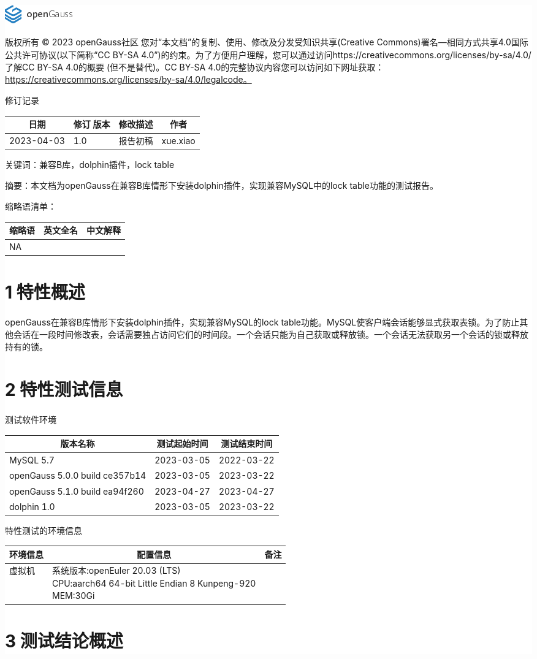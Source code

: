 ![avatar](../../../images/openGauss.png)

版权所有 © 2023  openGauss社区
 您对“本文档”的复制、使用、修改及分发受知识共享(Creative Commons)署名—相同方式共享4.0国际公共许可协议(以下简称“CC BY-SA 4.0”)的约束。为了方便用户理解，您可以通过访问https://creativecommons.org/licenses/by-sa/4.0/ 了解CC BY-SA 4.0的概要 (但不是替代)。CC BY-SA 4.0的完整协议内容您可以访问如下网址获取：https://creativecommons.org/licenses/by-sa/4.0/legalcode。

修订记录

| 日期 | 修订   版本 | 修改描述 | 作者 |
| ---- | ----------- | -------- | ---- |
| 2023-04-03 | 1.0 | 报告初稿 | xue.xiao |

关键词：兼容B库，dolphin插件，lock table

摘要：本文档为openGauss在兼容B库情形下安装dolphin插件，实现兼容MySQL中的lock table功能的测试报告。

缩略语清单：

| 缩略语 | 英文全名 | 中文解释 |
| ------ | -------- | -------- |
| NA |          |          |

# 1     特性概述

openGauss在兼容B库情形下安装dolphin插件，实现兼容MySQL的lock table功能。MySQL使客户端会话能够显式获取表锁。为了防止其他会话在一段时间修改表，会话需要独占访问它们的时间段。一个会话只能为自己获取或释放锁。一个会话无法获取另一个会话的锁或释放持有的锁。

# 2     特性测试信息

测试软件环境

| 版本名称 | 测试起始时间 | 测试结束时间 |
| -------- | ------------ | ------------ |
| MySQL 5.7 | 2023-03-05 | 2022-03-22 |
| openGauss 5.0.0 build ce357b14 | 2023-03-05 | 2023-03-22 |
| openGauss 5.1.0 build ea94f260 | 2023-04-27 | 2023-04-27 |
| dolphin 1.0 | 2023-03-05 | 2023-03-22 |

特性测试的环境信息

| 环境信息 | 配置信息 | 备注 |
| -------- | ------------ | ---- |
| 虚拟机 |系统版本:openEuler 20.03 (LTS)<br />CPU:aarch64 64-bit Little Endian 8 Kunpeng-920<br />MEM:30Gi ||

# 3     测试结论概述
